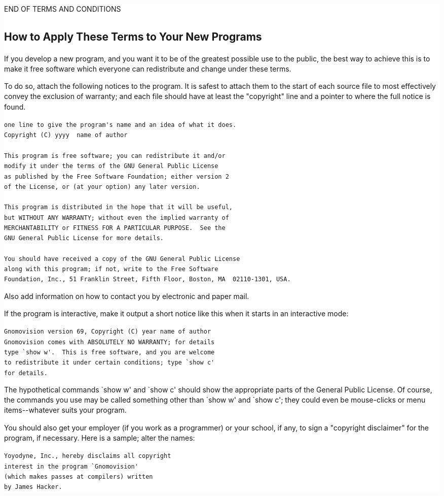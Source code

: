 END OF TERMS AND CONDITIONS

## How to Apply These Terms to Your New Programs

If you develop a new program, and you want it to be of the greatest
possible use to the public, the best way to achieve this is to make it
free software which everyone can redistribute and change under these
terms.

To do so, attach the following notices to the program. It is safest to
attach them to the start of each source file to most effectively
convey the exclusion of warranty; and each file should have at least
the "copyright" line and a pointer to where the full notice is found.

    one line to give the program's name and an idea of what it does.
    Copyright (C) yyyy  name of author

    This program is free software; you can redistribute it and/or
    modify it under the terms of the GNU General Public License
    as published by the Free Software Foundation; either version 2
    of the License, or (at your option) any later version.

    This program is distributed in the hope that it will be useful,
    but WITHOUT ANY WARRANTY; without even the implied warranty of
    MERCHANTABILITY or FITNESS FOR A PARTICULAR PURPOSE.  See the
    GNU General Public License for more details.

    You should have received a copy of the GNU General Public License
    along with this program; if not, write to the Free Software
    Foundation, Inc., 51 Franklin Street, Fifth Floor, Boston, MA  02110-1301, USA.

Also add information on how to contact you by electronic and paper
mail.

If the program is interactive, make it output a short notice like this
when it starts in an interactive mode:

    Gnomovision version 69, Copyright (C) year name of author
    Gnomovision comes with ABSOLUTELY NO WARRANTY; for details
    type `show w'.  This is free software, and you are welcome
    to redistribute it under certain conditions; type `show c' 
    for details.

The hypothetical commands \`show w' and \`show c' should show the
appropriate parts of the General Public License. Of course, the
commands you use may be called something other than \`show w' and
\`show c'; they could even be mouse-clicks or menu items--whatever
suits your program.

You should also get your employer (if you work as a programmer) or
your school, if any, to sign a "copyright disclaimer" for the program,
if necessary. Here is a sample; alter the names:

    Yoyodyne, Inc., hereby disclaims all copyright
    interest in the program `Gnomovision'
    (which makes passes at compilers) written 
    by James Hacker.
